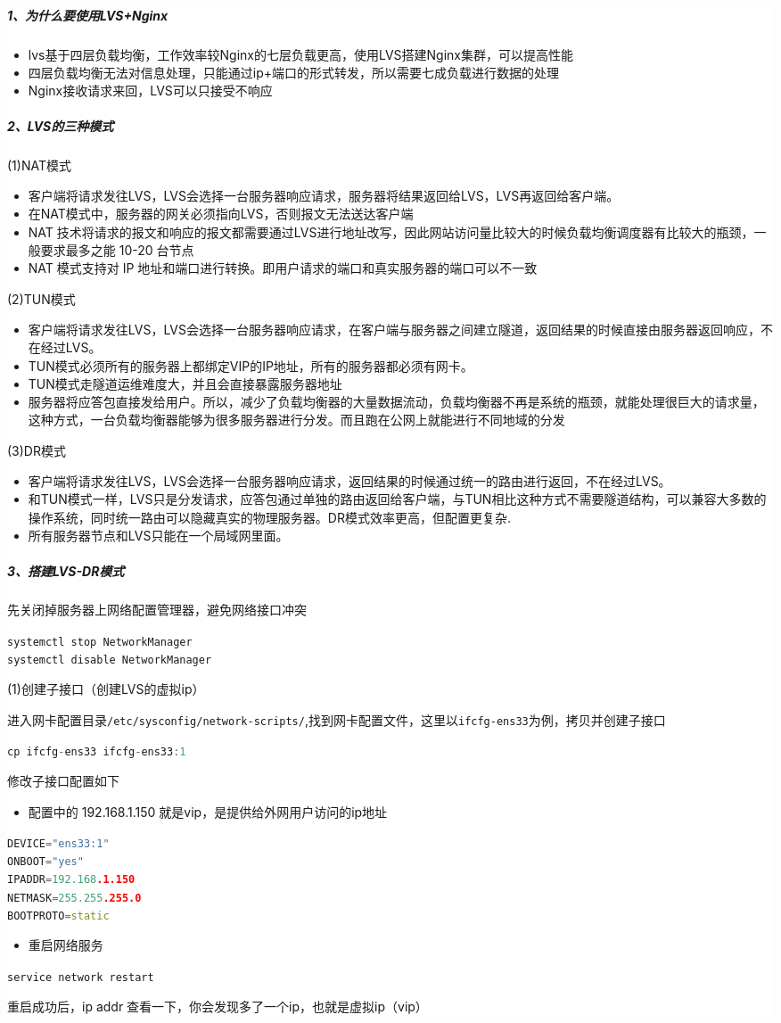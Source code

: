 ##### 1、为什么要使用LVS+Nginx
- lvs基于四层负载均衡，工作效率较Nginx的七层负载更高，使用LVS搭建Nginx集群，可以提高性能
- 四层负载均衡无法对信息处理，只能通过ip+端口的形式转发，所以需要七成负载进行数据的处理
- Nginx接收请求来回，LVS可以只接受不响应
    
##### 2、LVS的三种模式
(1)NAT模式
- 客户端将请求发往LVS，LVS会选择一台服务器响应请求，服务器将结果返回给LVS，LVS再返回给客户端。
- 在NAT模式中，服务器的网关必须指向LVS，否则报文无法送达客户端
- NAT 技术将请求的报文和响应的报文都需要通过LVS进行地址改写，因此网站访问量比较大的时候负载均衡调度器有比较大的瓶颈，一般要求最多之能 10-20 台节点
- NAT 模式支持对 IP 地址和端口进行转换。即用户请求的端口和真实服务器的端口可以不一致

(2)TUN模式
- 客户端将请求发往LVS，LVS会选择一台服务器响应请求，在客户端与服务器之间建立隧道，返回结果的时候直接由服务器返回响应，不在经过LVS。
- TUN模式必须所有的服务器上都绑定VIP的IP地址，所有的服务器都必须有网卡。
- TUN模式走隧道运维难度大，并且会直接暴露服务器地址
- 服务器将应答包直接发给用户。所以，减少了负载均衡器的大量数据流动，负载均衡器不再是系统的瓶颈，就能处理很巨大的请求量，这种方式，一台负载均衡器能够为很多服务器进行分发。而且跑在公网上就能进行不同地域的分发
    
(3)DR模式

- 客户端将请求发往LVS，LVS会选择一台服务器响应请求，返回结果的时候通过统一的路由进行返回，不在经过LVS。
- 和TUN模式一样，LVS只是分发请求，应答包通过单独的路由返回给客户端，与TUN相比这种方式不需要隧道结构，可以兼容大多数的操作系统，同时统一路由可以隐藏真实的物理服务器。DR模式效率更高，但配置更复杂.
- 所有服务器节点和LVS只能在一个局域网里面。

##### 3、搭建LVS-DR模式

先关闭掉服务器上网络配置管理器，避免网络接口冲突
```cpp
systemctl stop NetworkManager  
systemctl disable NetworkManager  
```
(1)创建子接口（创建LVS的虚拟ip）

进入网卡配置目录`/etc/sysconfig/network-scripts/`,找到网卡配置文件，这里以`ifcfg-ens33`为例，拷贝并创建子接口
```cpp
cp ifcfg-ens33 ifcfg-ens33:1  
```
修改子接口配置如下

- 配置中的 192.168.1.150 就是vip，是提供给外网用户访问的ip地址
    
```cpp
DEVICE="ens33:1"  
ONBOOT="yes"  
IPADDR=192.168.1.150  
NETMASK=255.255.255.0  
BOOTPROTO=static  
```
- 重启网络服务
    
```cpp
service network restart  
```
重启成功后，ip addr 查看一下，你会发现多了一个ip，也就是虚拟ip（vip）
